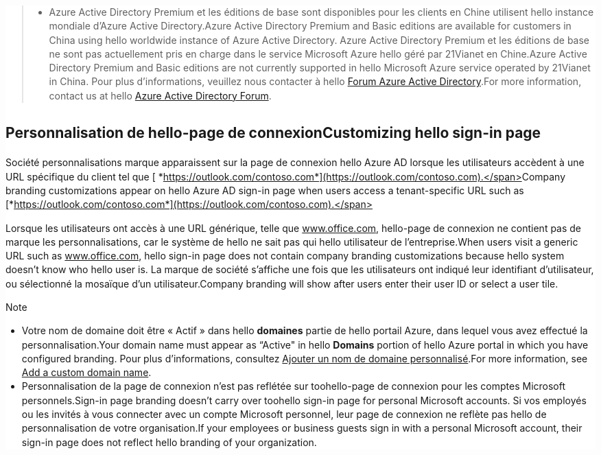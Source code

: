 > * <span data-ttu-id="a3c4f-110">Azure Active Directory Premium et les éditions de base sont disponibles pour les clients en Chine utilisent hello instance mondiale d’Azure Active Directory.</span><span class="sxs-lookup"><span data-stu-id="a3c4f-110">Azure Active Directory Premium and Basic editions are available for customers in China using hello worldwide instance of Azure Active Directory.</span></span> <span data-ttu-id="a3c4f-111">Azure Active Directory Premium et les éditions de base ne sont pas actuellement pris en charge dans le service Microsoft Azure hello géré par 21Vianet en Chine.</span><span class="sxs-lookup"><span data-stu-id="a3c4f-111">Azure Active Directory Premium and Basic editions are not currently supported in hello Microsoft Azure service operated by 21Vianet in China.</span></span> <span data-ttu-id="a3c4f-112">Pour plus d’informations, veuillez nous contacter à hello [Forum Azure Active Directory](https://feedback.azure.com/forums/169401-azure-active-directory/).</span><span class="sxs-lookup"><span data-stu-id="a3c4f-112">For more information, contact us at hello [Azure Active Directory Forum](https://feedback.azure.com/forums/169401-azure-active-directory/).</span></span>

## <a name="customizing-hello-sign-in-page"></a><span data-ttu-id="a3c4f-113">Personnalisation de hello-page de connexion</span><span class="sxs-lookup"><span data-stu-id="a3c4f-113">Customizing hello sign-in page</span></span>



<span data-ttu-id="a3c4f-114">Société personnalisations marque apparaissent sur la page de connexion hello Azure AD lorsque les utilisateurs accèdent à une URL spécifique du client tel que [ *https://outlook.com/contoso.com*](https://outlook.com/contoso.com).</span><span class="sxs-lookup"><span data-stu-id="a3c4f-114">Company branding customizations appear on hello Azure AD sign-in page when users access a tenant-specific URL such as [*https://outlook.com/contoso.com*](https://outlook.com/contoso.com).</span></span>

<span data-ttu-id="a3c4f-115">Lorsque les utilisateurs ont accès à une URL générique, telle que www.office.com, hello-page de connexion ne contient pas de marque les personnalisations, car le système de hello ne sait pas qui hello utilisateur de l’entreprise.</span><span class="sxs-lookup"><span data-stu-id="a3c4f-115">When users visit a generic URL such as www.office.com, hello sign-in page does not contain company branding customizations because hello system doesn’t know who hello user is.</span></span> <span data-ttu-id="a3c4f-116">La marque de société s’affiche une fois que les utilisateurs ont indiqué leur identifiant d’utilisateur, ou sélectionné la mosaïque d’un utilisateur.</span><span class="sxs-lookup"><span data-stu-id="a3c4f-116">Company branding will show after users enter their user ID or select a user tile.</span></span>

> [!NOTE]
> * <span data-ttu-id="a3c4f-117">Votre nom de domaine doit être « Actif » dans hello **domaines** partie de hello portail Azure, dans lequel vous avez effectué la personnalisation.</span><span class="sxs-lookup"><span data-stu-id="a3c4f-117">Your domain name must appear as “Active" in hello **Domains** portion of hello Azure portal in which you have configured branding.</span></span> <span data-ttu-id="a3c4f-118">Pour plus d’informations, consultez [Ajouter un nom de domaine personnalisé](add-custom-domain.md).</span><span class="sxs-lookup"><span data-stu-id="a3c4f-118">For more information, see [Add a custom domain name](add-custom-domain.md).</span></span>
> * <span data-ttu-id="a3c4f-119">Personnalisation de la page de connexion n’est pas reflétée sur toohello-page de connexion pour les comptes Microsoft personnels.</span><span class="sxs-lookup"><span data-stu-id="a3c4f-119">Sign-in page branding doesn’t carry over toohello sign-in page for personal Microsoft accounts.</span></span> <span data-ttu-id="a3c4f-120">Si vos employés ou les invités à vous connecter avec un compte Microsoft personnel, leur page de connexion ne reflète pas hello de personnalisation de votre organisation.</span><span class="sxs-lookup"><span data-stu-id="a3c4f-120">If your employees or business guests sign in with a personal Microsoft account, their sign-in page does not reflect hello branding of your organization.</span></span>
